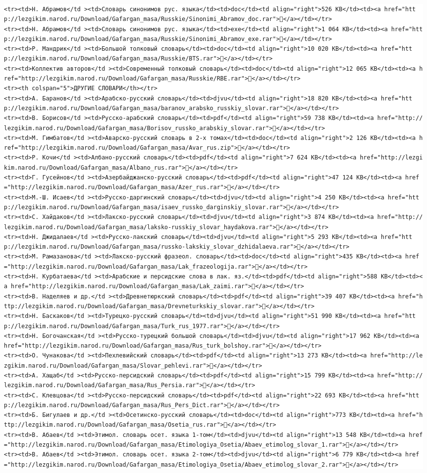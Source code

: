     <tr><td>Н. Абрамов</td ><td>Словарь синонимов рус. языка</td><td>doc</td><td align="right">526 KB</td><td><a href="http://lezgikim.narod.ru/Download/Gafargan_masa/Russkie/Sinonimi_Abramov_doc.rar">💾</a></td></tr>
    <tr><td>Н. Абрамов</td ><td>Словарь синонимов рус. языка</td><td>exe</td><td align="right">1 064 KB</td><td><a href="http://lezgikim.narod.ru/Download/Gafargan_masa/Russkie/Sinonimi_Abramov_exe.rar">💾</a></td></tr>
    <tr><td>Р. Мандрик</td ><td>Большой толковый словарь</td><td>doc</td><td align="right">10 020 KB</td><td><a href="http://lezgikim.narod.ru/Download/Gafargan_masa/Russkie/BTS.rar">💾</a></td></tr>
    <tr><td>Коллектив авторов</td ><td>Современный толковый словарь</td><td>doc</td><td align="right">12 065 KB</td><td><a href="http://lezgikim.narod.ru/Download/Gafargan_masa/Russkie/RBE.rar">💾</a></td></tr>
    <tr><th colspan="5">ДРУГИЕ СЛОВАРИ</th></tr>
    <tr><td>А. Баранов</td ><td>Арабско-русский словарь</td><td>djvu</td><td align="right">18 820 KB</td><td><a href="http://lezgikim.narod.ru/Download/Gafargan_masa/baranov_arabsko_russkiy_slovar.rar">💾</a></td></tr>
    <tr><td>В. Борисов</td ><td>Русско-арабский словарь</td><td>pdf</td><td align="right">59 738 KB</td><td><a href="http://lezgikim.narod.ru/Download/Gafargan_masa/Borisov_russko_arabskiy_slovar.rar">💾</a></td></tr>
    <tr><td>М. Гимбатов</td ><td>Аварско-русский словарь в 2-х томах</td><td>doc</td><td align="right">2 126 KB</td><td><a href="http://lezgikim.narod.ru/Download/Gafargan_masa/Avar_rus.zip">💾</a></td></tr>
    <tr><td>Р. Кочи</td ><td>Албано-русский словарь</td><td>pdf</td><td align="right">7 624 KB</td><td><a href="http://lezgikim.narod.ru/Download/Gafargan_masa/Albano_rus.rar">💾</a></td></tr>
    <tr><td>Г. Гусейнов</td ><td>Азербайджанско-русский словарь</td><td>pdf</td><td align="right">47 124 KB</td><td><a href="http://lezgikim.narod.ru/Download/Gafargan_masa/Azer_rus.rar">💾</a></td></tr>
    <tr><td>М.-Ш. Исаев</td ><td>Русско-даргинский словарь</td><td>djvu</td><td align="right">4 250 KB</td><td><a href="http://lezgikim.narod.ru/Download/Gafargan_masa/isaev_russko_darginskiy_slovar.rar">💾</a></td></tr>
    <tr><td>С. Хайдаков</td ><td>Лакско-русский словарь</td><td>djvu</td><td align="right">3 874 KB</td><td><a href="http://lezgikim.narod.ru/Download/Gafargan_masa/laksko-russkiy_slovar_haydakova.rar">💾</a></td></tr>
    <tr><td>Н. Джидалаев</td ><td>Русско-лакский словарь</td><td>djvu</td><td align="right">5 293 KB</td><td><a href="http://lezgikim.narod.ru/Download/Gafargan_masa/russko-lakskiy_slovar_dzhidalaeva.rar">💾</a></td></tr>
    <tr><td>М. Рамазанова</td ><td>Лакско-русский фразеол. словарь</td><td>doc</td><td align="right">435 KB</td><td><a href="http://lezgikim.narod.ru/Download/Gafargan_masa/Lak_frazeologija.rar">💾</a></td></tr>
    <tr><td>Н. Курбатаева</td ><td>Арабские и персидские слова в лак. яз.</td><td>pdf</td><td align="right">588 KB</td><td><a href="http://lezgikim.narod.ru/Download/Gafargan_masa/Lak_zaimi.rar">💾</a></td></tr>
    <tr><td>В. Наделяев и др.</td ><td>Древнетюркский словарь</td><td>pdf</td><td align="right">39 407 KB</td><td><a href="http://lezgikim.narod.ru/Download/Gafargan_masa/Drevneturkskiy_slovar.rar">💾</a></td></tr>
    <tr><td>Н. Баскаков</td ><td>Турецко-русский словарь</td><td>djvu</td><td align="right">51 990 KB</td><td><a href="http://lezgikim.narod.ru/Download/Gafargan_masa/Turk_rus_1977.rar">💾</a></td></tr>
    <tr><td>Н. Богочанская</td ><td>Русско-турецкий большой словарь</td><td>djvu</td><td align="right">17 962 KB</td><td><a href="http://lezgikim.narod.ru/Download/Gafargan_masa/Rus_turk_bolshoy.rar">💾</a></td></tr>
    <tr><td>О. Чунакова</td ><td>Пехлевийский словарь</td><td>pdf</td><td align="right">13 273 KB</td><td><a href="http://lezgikim.narod.ru/Download/Gafargan_masa/Slovar_pehlevi.rar">💾</a></td></tr>
    <tr><td>А. Хащаб</td ><td>Русско-персидский словарь</td><td>pdf</td><td align="right">15 799 KB</td><td><a href="http://lezgikim.narod.ru/Download/Gafargan_masa/Rus_Persia.rar">💾</a></td></tr>
    <tr><td>С. Клевцова</td ><td>Русско-персидский словарь</td><td>pdf</td><td align="right">22 693 KB</td><td><a href="http://lezgikim.narod.ru/Download/Gafargan_masa/Rus_Pers_Dict.rar">💾</a></td></tr>
    <tr><td>Б. Бигулаев и др.</td ><td>Осетинско-русский словарь</td><td>doc</td><td align="right">773 KB</td><td><a href="http://lezgikim.narod.ru/Download/Gafargan_masa/Osetia_rus.rar">💾</a></td></tr>
    <tr><td>В. Абаев</td ><td>Этимол. словарь осет. языка 1-том</td><td>djvu</td><td align="right">13 548 KB</td><td><a href="http://lezgikim.narod.ru/Download/Gafargan_masa/Etimologiya_Osetia/Abaev_etimolog_slovar_1.rar">💾</a></td></tr>
    <tr><td>В. Абаев</td ><td>Этимол. словарь осет. языка 2-том</td><td>djvu</td><td align="right">6 779 KB</td><td><a href="http://lezgikim.narod.ru/Download/Gafargan_masa/Etimologiya_Osetia/Abaev_etimolog_slovar_2.rar">💾</a></td></tr>